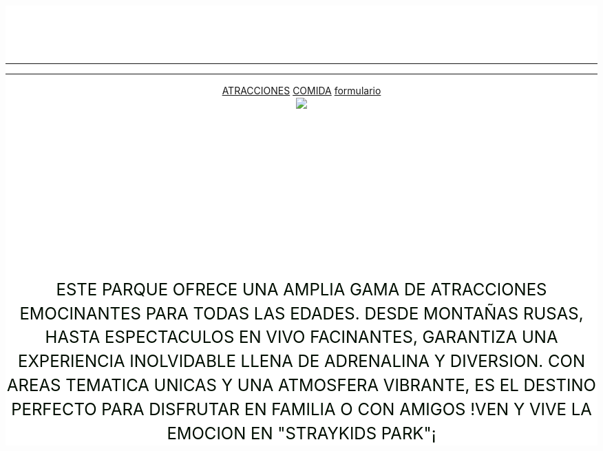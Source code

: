 <html lang="en">
<head>
    <meta charset="UTF-8">
    <meta http-equiv="X-UA-Compatible" content="IE=edge">
    <meta name="viewport" content="width=device-width, initial-scale=1.0">
    <title>Document</title>
</head>
<body bgcolor="#FC6F78">
    <center><font color="white" size="8">STRAYKIDS PARK</center></font>
        <hr>
        <hr>
<center><a href="atraccciones.html">ATRACCIONES</a>     <a href="comida.html">COMIDA</a>        <a href="satisfaccion.html">formulario</a></center>
<center><img src="inicio.jpg" width="700"</center>
<BR>
    <br>
    <br>
    <font color="wHite" size="7">!BIENVENIDOS A STRAY KIDS MEGAVERSE!</font>
    <br>
    <br>
    <br>
    <br>
<font color="wite" size="5">ESTE PARQUE OFRECE UNA AMPLIA GAMA DE ATRACCIONES EMOCINANTES PARA TODAS LAS EDADES. DESDE MONTAÑAS RUSAS, HASTA ESPECTACULOS EN VIVO FACINANTES, GARANTIZA UNA EXPERIENCIA INOLVIDABLE LLENA DE ADRENALINA Y DIVERSION. CON AREAS TEMATICA UNICAS Y UNA ATMOSFERA VIBRANTE, ES EL DESTINO PERFECTO PARA DISFRUTAR EN FAMILIA O CON AMIGOS !VEN Y VIVE LA EMOCION EN "STRAYKIDS PARK"¡</font>
</body>
</html>
